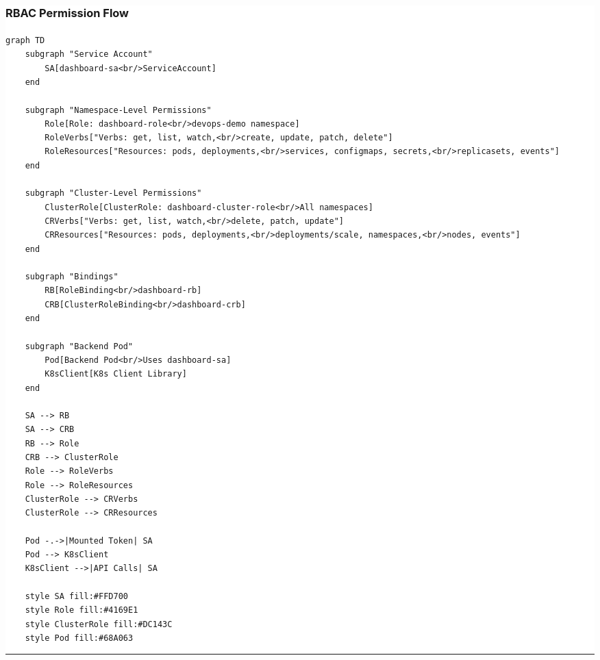 ### RBAC Permission Flow

```mermaid
graph TD
    subgraph "Service Account"
        SA[dashboard-sa<br/>ServiceAccount]
    end

    subgraph "Namespace-Level Permissions"
        Role[Role: dashboard-role<br/>devops-demo namespace]
        RoleVerbs["Verbs: get, list, watch,<br/>create, update, patch, delete"]
        RoleResources["Resources: pods, deployments,<br/>services, configmaps, secrets,<br/>replicasets, events"]
    end

    subgraph "Cluster-Level Permissions"
        ClusterRole[ClusterRole: dashboard-cluster-role<br/>All namespaces]
        CRVerbs["Verbs: get, list, watch,<br/>delete, patch, update"]
        CRResources["Resources: pods, deployments,<br/>deployments/scale, namespaces,<br/>nodes, events"]
    end

    subgraph "Bindings"
        RB[RoleBinding<br/>dashboard-rb]
        CRB[ClusterRoleBinding<br/>dashboard-crb]
    end

    subgraph "Backend Pod"
        Pod[Backend Pod<br/>Uses dashboard-sa]
        K8sClient[K8s Client Library]
    end

    SA --> RB
    SA --> CRB
    RB --> Role
    CRB --> ClusterRole
    Role --> RoleVerbs
    Role --> RoleResources
    ClusterRole --> CRVerbs
    ClusterRole --> CRResources
    
    Pod -.->|Mounted Token| SA
    Pod --> K8sClient
    K8sClient -->|API Calls| SA
    
    style SA fill:#FFD700
    style Role fill:#4169E1
    style ClusterRole fill:#DC143C
    style Pod fill:#68A063
```

---
